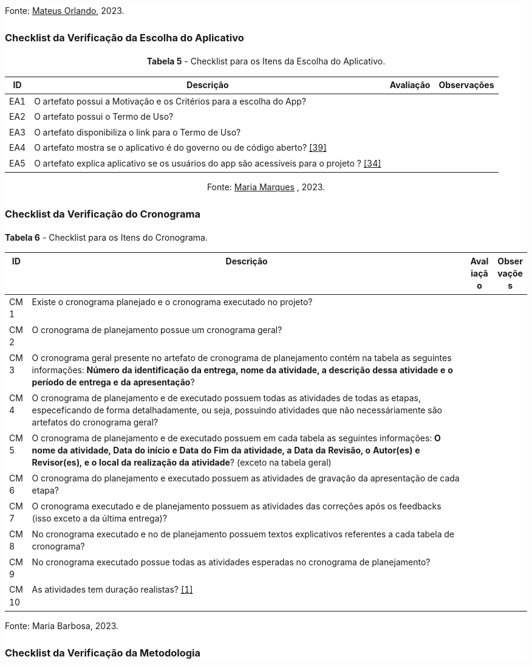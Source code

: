 Fonte: [Mateus Orlando](https://github.com/MateusPy), 2023.

</center>

### Checklist da Verificação da Escolha do Aplicativo

<center>

**Tabela 5** - Checklist para os Itens da Escolha do Aplicativo.

| ID | Descrição | Avaliação | Observações |
| ---| -------- | --------- | ------------ |
| EA1 | O artefato possui a Motivação e os Critérios para a escolha do App?|  |  |
| EA2 | O artefato possui o Termo de Uso? |  |  |
| EA3 | O artefato disponibiliza o link para o Termo de Uso? |  |  |
| EA4 | O artefato mostra se o aplicativo é do governo ou de código aberto? <a id=anchor_39 href="#REF39">[39]</a> |  |  |
| EA5 | O artefato explica aplicativo se os usuários do app são acessíveis para o projeto ? <a id=anchor_34 href="#REF34">[34]</a> |  |  |


Fonte: [Maria Marques](https://github.com/EduardaSMarques) , 2023.

</center>

### Checklist da Verificação do Cronograma

**Tabela 6** - Checklist para os Itens do Cronograma.

| ID | Descrição | Avaliação | Observações |
| ---| -------- | --------- | ------------ |
| CM1 | Existe o cronograma planejado e o cronograma executado no projeto? |  |  |
| CM2 | O cronograma de planejamento possue um cronograma geral? |  |  |
| CM3 | O cronograma geral presente no artefato de cronograma de planejamento contém na tabela as seguintes informações: **Número da identificação da entrega, nome da atividade, a descrição dessa atividade e o período de entrega e da apresentação**? |  |  |
| CM4 | O cronograma de planejamento e de executado possuem todas as atividades de todas as etapas, especeficando de forma detalhadamente, ou seja, possuindo atividades que não necessáriamente são artefatos do cronograma geral? |  |  |
| CM5 | O cronograma de planejamento e de executado possuem em cada tabela as seguintes informações: **O nome da atividade, Data do início e Data do Fim da atividade, a Data da Revisão, o Autor(es) e Revisor(es), e o local da realização da atividade**? (exceto na tabela geral) |  |  |
| CM6 | O cronograma do planejamento e executado possuem as atividades de gravação da apresentação de cada etapa? |  |  |
| CM7 | O cronograma executado e de planejamento possuem as atividades das correções após os feedbacks (isso exceto a da última entrega)? |  |  |
| CM8 | No cronograma executado e no de planejamento possuem textos explicativos referentes a cada tabela de cronograma? |  |  |
| CM9 | No cronograma executado possue todas as atividades esperadas no cronograma de planejamento? |  |  |
| CM10 | As atividades tem duração realistas? <a id=anchor_11 href="#REF1">[1]</a> |  |  |

Fonte: Maria Barbosa, 2023.

### Checklist da Verificação da Metodologia

<center>
